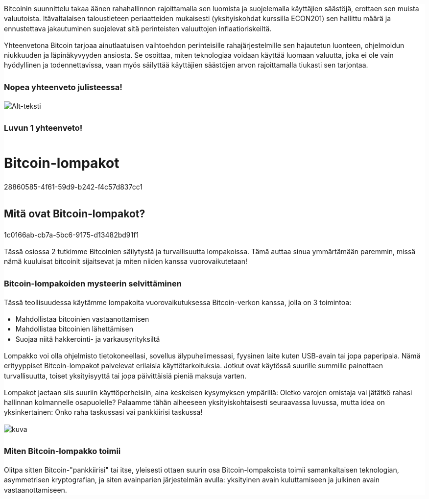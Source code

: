 Bitcoinin suunnittelu takaa äänen rahahallinnon rajoittamalla sen luomista ja suojelemalla käyttäjien säästöjä, erottaen sen muista valuutoista. Itävaltalaisen taloustieteen periaatteiden mukaisesti (yksityiskohdat kurssilla ECON201) sen hallittu määrä ja ennustettava jakautuminen suojelevat sitä perinteisten valuuttojen inflaatioriskeiltä.

Yhteenvetona Bitcoin tarjoaa ainutlaatuisen vaihtoehdon perinteisille rahajärjestelmille sen hajautetun luonteen, ohjelmoidun niukkuuden ja läpinäkyvyyden ansiosta. Se osoittaa, miten teknologiaa voidaan käyttää luomaan valuutta, joka ei ole vain hyödyllinen ja todennettavissa, vaan myös säilyttää käyttäjien säästöjen arvon rajoittamalla tiukasti sen tarjontaa.

### Nopea yhteenveto julisteessa!

![Alt-teksti](assets/posters/en/6._21_millions.webp)

### Luvun 1 yhteenveto!

# Bitcoin-lompakot

<partId>28860585-4f61-59d9-b242-f4c57d837cc1</partId>

## Mitä ovat Bitcoin-lompakot?

<chapterId>1c0166ab-cb7a-5bc6-9175-d13482bd91f1</chapterId>

Tässä osiossa 2 tutkimme Bitcoinien säilytystä ja turvallisuutta lompakoissa. Tämä auttaa sinua ymmärtämään paremmin, missä nämä kuuluisat bitcoinit sijaitsevat ja miten niiden kanssa vuorovaikutetaan!

### Bitcoin-lompakoiden mysteerin selvittäminen

Tässä teollisuudessa käytämme lompakoita vuorovaikutuksessa Bitcoin-verkon kanssa, jolla on 3 toimintoa:

- Mahdollistaa bitcoinien vastaanottamisen
- Mahdollistaa bitcoinien lähettämisen
- Suojaa niitä hakkerointi- ja varkausyrityksiltä

Lompakko voi olla ohjelmisto tietokoneellasi, sovellus älypuhelimessasi, fyysinen laite kuten USB-avain tai jopa paperipala. Nämä erityyppiset Bitcoin-lompakot palvelevat erilaisia käyttötarkoituksia. Jotkut ovat käytössä suurille summille painottaen turvallisuutta, toiset yksityisyyttä tai jopa päivittäisiä pieniä maksuja varten.

Lompakot jaetaan siis suuriin käyttöperheisiin, aina keskeisen kysymyksen ympärillä: Oletko varojen omistaja vai jätätkö rahasi hallinnan kolmannelle osapuolelle? Palaamme tähän aiheeseen yksityiskohtaisesti seuraavassa luvussa, mutta idea on yksinkertainen: Onko raha taskussasi vai pankkiirisi taskussa!

![kuva](assets/en/chapter5/3.webp)

### Miten Bitcoin-lompakko toimii

Olitpa sitten Bitcoin-"pankkiirisi" tai itse, yleisesti ottaen suurin osa Bitcoin-lompakoista toimii samankaltaisen teknologian, asymmetrisen kryptografian, ja siten avainparien järjestelmän avulla: yksityinen avain kuluttamiseen ja julkinen avain vastaanottamiseen.

